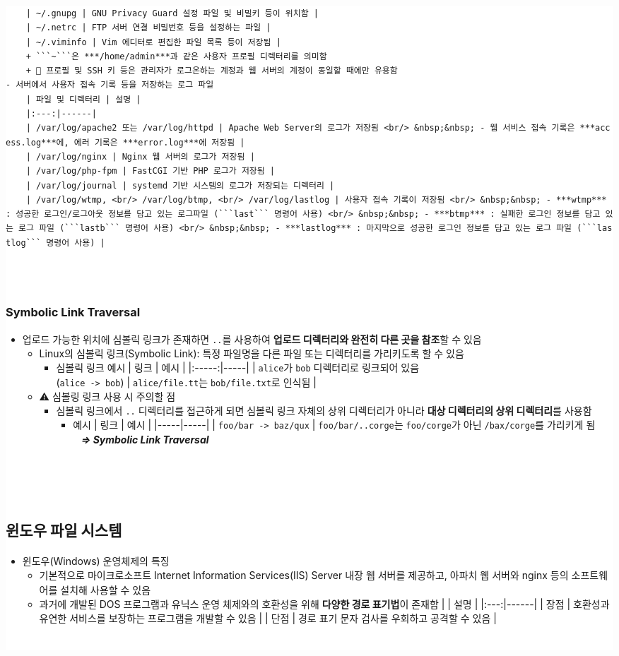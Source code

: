         | ~/.gnupg | GNU Privacy Guard 설정 파일 및 비밀키 등이 위치함 |
        | ~/.netrc | FTP 서버 연결 비밀번호 등을 설정하는 파일 |
        | ~/.viminfo | Vim 에디터로 편집한 파일 목록 등이 저장됨 |
        + ```~```은 ***/home/admin***과 같은 사용자 프로필 디렉터리를 의미함
        + 📌 프로필 및 SSH 키 등은 관리자가 로그온하는 계정과 웹 서버의 계정이 동일할 때에만 유용함
    - 서버에서 사용자 접속 기록 등을 저장하는 로그 파일
        | 파일 및 디렉터리 | 설명 |
        |:---:|------|
        | /var/log/apache2 또는 /var/log/httpd | Apache Web Server의 로그가 저장됨 <br/> &nbsp;&nbsp; - 웹 서비스 접속 기록은 ***access.log***에, 에러 기록은 ***error.log***에 저장됨 |
        | /var/log/nginx | Nginx 웹 서버의 로그가 저장됨 |
        | /var/log/php-fpm | FastCGI 기반 PHP 로그가 저장됨 |
        | /var/log/journal | systemd 기반 시스템의 로그가 저장되는 디렉터리 |
        | /var/log/wtmp, <br/> /var/log/btmp, <br/> /var/log/lastlog | 사용자 접속 기록이 저장됨 <br/> &nbsp;&nbsp; - ***wtmp*** : 성공한 로그인/로그아웃 정보를 담고 있는 로그파일 (```last``` 명령어 사용) <br/> &nbsp;&nbsp; - ***btmp*** : 실패한 로그인 정보를 담고 있는 로그 파일 (```lastb``` 명령어 사용) <br/> &nbsp;&nbsp; - ***lastlog*** : 마지막으로 성공한 로그인 정보를 담고 있는 로그 파일 (```lastlog``` 명령어 사용) |

<br/><br/>

### Symbolic Link Traversal
* 업로드 가능한 위치에 심볼릭 링크가 존재하면 ```..```를 사용하여 **업로드 디렉터리와 완전히 다른 곳을 참조**할 수 있음
    - Linux의 심볼릭 링크(Symbolic Link): 특정 파일명을 다른 파일 또는 디렉터리를 가리키도록 할 수 있음
        + 심볼릭 링크 예시
            | 링크 | 예시 |
            |:-----:|-----|
            | ```alice```가 ```bob``` 디렉터리로 링크되어 있음 <br/> (```alice -> bob```) | ```alice/file.tt```는 ```bob/file.txt```로 인식됨 |
    - ⚠️ 심볼링 링크 사용 시 주의할 점
        + 심볼릭 링크에서 ```..``` 디렉터리를 접근하게 되면 심볼릭 링크 자체의 상위 디렉터리가 아니라 **대상 디렉터리의 상위 디렉터리**를 사용함
            - 예시
                | 링크 | 예시 |
                |-----|-----|
                | ```foo/bar -> baz/qux``` | ```foo/bar/..corge```는 ```foo/corge```가 아닌 ```/bax/corge```를 가리키게 됨 <br/> &nbsp;&nbsp; ***⇒ Symbolic Link Traversal***

<br/><br/><br/>

## 윈도우 파일 시스템
* 윈도우(Windows) 운영체제의 특징
    - 기본적으로 마이크로소프트 Internet Information Services(IIS) Server 내장 웹 서버를 제공하고, 아파치 웹 서버와 nginx 등의 소프트웨어를 설치해 사용할 수 있음
    - 과거에 개발된 DOS 프로그램과 유닉스 운영 체제와의 호환성을 위해 **다양한 경로 표기법**이 존재함
        | | 설명 |
        |:---:|------|
        | 장점 | 호환성과 유연한 서비스를 보장하는 프로그램을 개발할 수 있음 |
        | 단점 | 경로 표기 문자 검사를 우회하고 공격할 수 있음 |

<br/>

